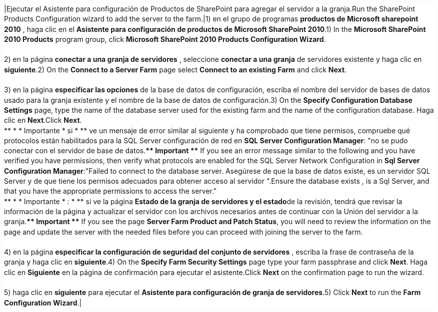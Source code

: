 |<span data-ttu-id="7f0ac-155">Ejecutar el Asistente para configuración de Productos de SharePoint para agregar el servidor a la granja.</span><span class="sxs-lookup"><span data-stu-id="7f0ac-155">Run the SharePoint Products Configuration wizard to add the server to the farm.</span></span>|<span data-ttu-id="7f0ac-156">1) en el grupo de programas **productos de Microsoft sharepoint 2010** , haga clic en el **Asistente para configuración de productos de Microsoft SharePoint 2010**.</span><span class="sxs-lookup"><span data-stu-id="7f0ac-156">1) In the **Microsoft SharePoint 2010 Products** program group, click **Microsoft SharePoint 2010 Products Configuration Wizard**.</span></span><br /><br /> <span data-ttu-id="7f0ac-157">2) en la página **conectar a una granja de servidores** , seleccione **conectar a una granja** de servidores existente y haga clic en **siguiente**.</span><span class="sxs-lookup"><span data-stu-id="7f0ac-157">2) On the **Connect to a Server Farm** page select **Connect to an existing Farm** and click **Next**.</span></span><br /><br /> <span data-ttu-id="7f0ac-158">3) en la página **especificar las opciones** de la base de datos de configuración, escriba el nombre del servidor de bases de datos usado para la granja existente y el nombre de la base de datos de configuración.</span><span class="sxs-lookup"><span data-stu-id="7f0ac-158">3) On the **Specify Configuration Database Settings** page, type the name of the database server used for the existing farm and the name of the configuration database.</span></span> <span data-ttu-id="7f0ac-159">Haga clic en **Next**.</span><span class="sxs-lookup"><span data-stu-id="7f0ac-159">Click **Next**.</span></span><br /><span data-ttu-id="7f0ac-160">\*\* \* \* Importante \* si \* \*\* ve un mensaje de error similar al siguiente y ha comprobado que tiene permisos, compruebe qué protocolos están habilitados para la SQL Server configuración de red en **SQL Server Configuration Manager**: "no se pudo conectar con el servidor de base de datos.</span><span class="sxs-lookup"><span data-stu-id="7f0ac-160">**\*\* Important \*\*** If you see an error message similar to the following and you have verified you have permissions, then verify what protocols are enabled for the SQL Server Network Configuration in **Sql Server Configuration Manager**:"Failed to connect to the database server.</span></span> <span data-ttu-id="7f0ac-161">Asegúrese de que la base de datos existe, es un servidor SQL Server y de que tiene los permisos adecuados para obtener acceso al servidor ".</span><span class="sxs-lookup"><span data-stu-id="7f0ac-161">Ensure the database exists , is a Sql Server, and that you have the appropriate permissions to access the server."</span></span><br /><span data-ttu-id="7f0ac-162">\*\* \* \* Importante \* : \* \*\* si ve la página **Estado de la granja de servidores y el estado**de la revisión, tendrá que revisar la información de la página y actualizar el servidor con los archivos necesarios antes de continuar con la Unión del servidor a la granja.</span><span class="sxs-lookup"><span data-stu-id="7f0ac-162">**\*\* Important \*\*** If you see the page **Server Farm Product and Patch Status**, you will need to review the information on the page and update the server with the needed files before you can proceed with joining the server to the farm.</span></span><br /><br /> <span data-ttu-id="7f0ac-163">4) en la página **especificar la configuración de seguridad del conjunto de servidores** , escriba la frase de contraseña de la granja y haga clic en **siguiente**.</span><span class="sxs-lookup"><span data-stu-id="7f0ac-163">4) On the **Specify Farm Security Settings** page type your farm passphrase and click **Next**.</span></span> <span data-ttu-id="7f0ac-164">Haga clic en **Siguiente** en la página de confirmación para ejecutar el asistente.</span><span class="sxs-lookup"><span data-stu-id="7f0ac-164">Click **Next** on the confirmation page to run the wizard.</span></span><br /><br /> <span data-ttu-id="7f0ac-165">5) haga clic en **siguiente** para ejecutar el **Asistente para configuración de granja de servidores**.</span><span class="sxs-lookup"><span data-stu-id="7f0ac-165">5) Click **Next** to run the **Farm Configuration Wizard**.</span></span>|  